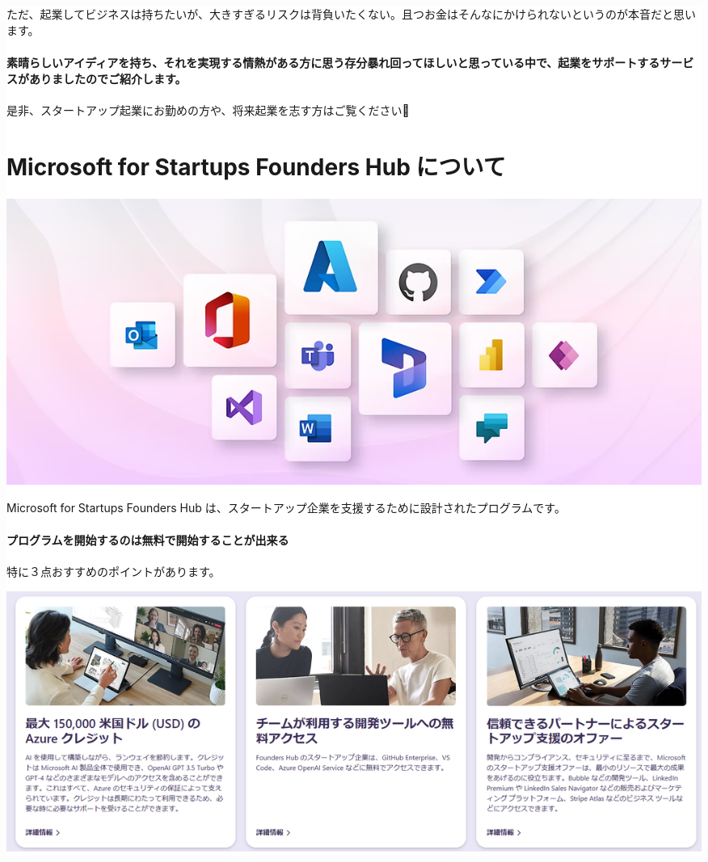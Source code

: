 ただ、起業してビジネスは持ちたいが、大きすぎるリスクは背負いたくない。且つお金はそんなにかけられないというのが本音だと思います。

#### 素晴らしいアイディアを持ち、それを実現する情熱がある方に思う存分暴れ回ってほしいと思っている中で、起業をサポートするサービスがありましたのでご紹介します。

是非、スタートアップ起業にお勤めの方や、将来起業を志す方はご覧ください🚀

# Microsoft for Startups Founders Hub について

![img](/images/microsoft_foundershub/img5.png)

Microsoft for Startups Founders Hub は、スタートアップ企業を支援するために設計されたプログラムです。 

#### プログラムを開始するのは無料で開始することが出来る

特に３点おすすめのポイントがあります。

![img](/images/microsoft_foundershub/img6.png)
